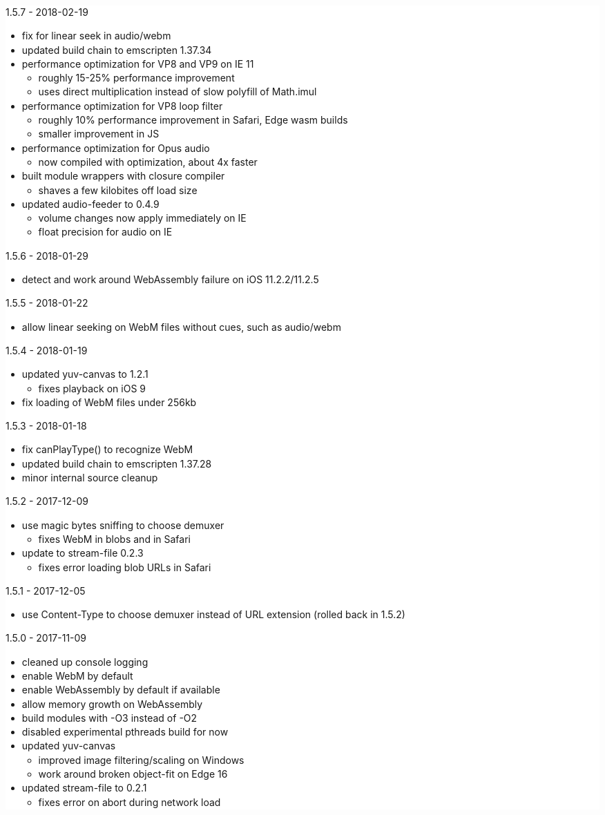 1.5.7 - 2018-02-19

* fix for linear seek in audio/webm
* updated build chain to emscripten 1.37.34
* performance optimization for VP8 and VP9 on IE 11
  * roughly 15-25% performance improvement
  * uses direct multiplication instead of slow polyfill of Math.imul
* performance optimization for VP8 loop filter
  * roughly 10% performance improvement in Safari, Edge wasm builds
  * smaller improvement in JS
* performance optimization for Opus audio
  * now compiled with optimization, about 4x faster
* built module wrappers with closure compiler
  * shaves a few kilobites off load size
* updated audio-feeder to 0.4.9
  * volume changes now apply immediately on IE
  * float precision for audio on IE

1.5.6 - 2018-01-29

* detect and work around WebAssembly failure on iOS 11.2.2/11.2.5

1.5.5 - 2018-01-22

* allow linear seeking on WebM files without cues, such as audio/webm

1.5.4 - 2018-01-19

* updated yuv-canvas to 1.2.1
  * fixes playback on iOS 9
* fix loading of WebM files under 256kb

1.5.3 - 2018-01-18

* fix canPlayType() to recognize WebM
* updated build chain to emscripten 1.37.28
* minor internal source cleanup

1.5.2 - 2017-12-09

* use magic bytes sniffing to choose demuxer
  * fixes WebM in blobs and in Safari
* update to stream-file 0.2.3
  * fixes error loading blob URLs in Safari

1.5.1 - 2017-12-05

* use Content-Type to choose demuxer instead of URL extension (rolled back in 1.5.2)

1.5.0 - 2017-11-09

* cleaned up console logging
* enable WebM by default
* enable WebAssembly by default if available
* allow memory growth on WebAssembly
* build modules with -O3 instead of -O2
* disabled experimental pthreads build for now
* updated yuv-canvas
  * improved image filtering/scaling on Windows
  * work around broken object-fit on Edge 16
* updated stream-file to 0.2.1
  * fixes error on abort during network load
